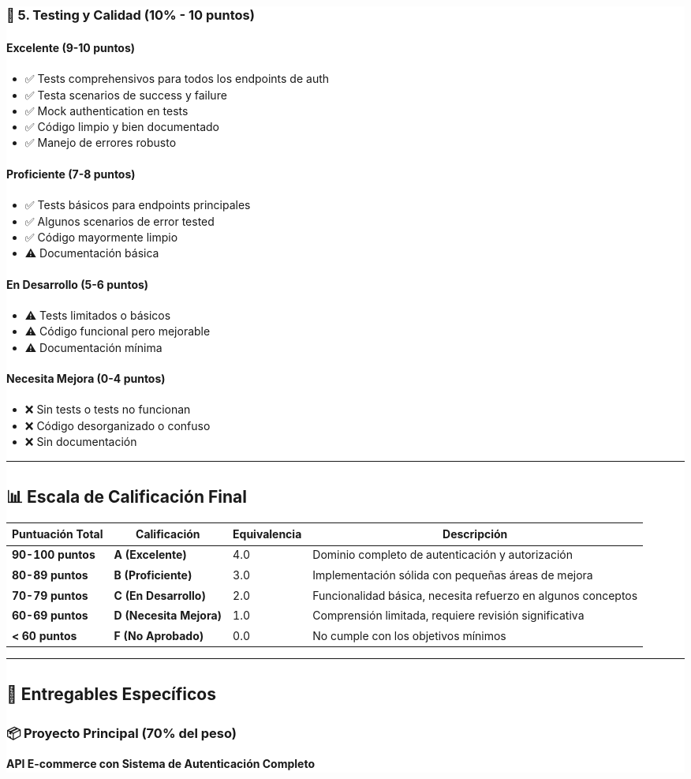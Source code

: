 ### 🧪 5. Testing y Calidad (10% - 10 puntos)

#### **Excelente (9-10 puntos)**

- ✅ Tests comprehensivos para todos los endpoints de auth
- ✅ Testa scenarios de success y failure
- ✅ Mock authentication en tests
- ✅ Código limpio y bien documentado
- ✅ Manejo de errores robusto

#### **Proficiente (7-8 puntos)**

- ✅ Tests básicos para endpoints principales
- ✅ Algunos scenarios de error tested
- ✅ Código mayormente limpio
- ⚠️ Documentación básica

#### **En Desarrollo (5-6 puntos)**

- ⚠️ Tests limitados o básicos
- ⚠️ Código funcional pero mejorable
- ⚠️ Documentación mínima

#### **Necesita Mejora (0-4 puntos)**

- ❌ Sin tests o tests no funcionan
- ❌ Código desorganizado o confuso
- ❌ Sin documentación

---

## 📊 Escala de Calificación Final

| Puntuación Total  | Calificación            | Equivalencia | Descripción                                                  |
| ----------------- | ----------------------- | ------------ | ------------------------------------------------------------ |
| **90-100 puntos** | **A (Excelente)**       | 4.0          | Dominio completo de autenticación y autorización             |
| **80-89 puntos**  | **B (Proficiente)**     | 3.0          | Implementación sólida con pequeñas áreas de mejora           |
| **70-79 puntos**  | **C (En Desarrollo)**   | 2.0          | Funcionalidad básica, necesita refuerzo en algunos conceptos |
| **60-69 puntos**  | **D (Necesita Mejora)** | 1.0          | Comprensión limitada, requiere revisión significativa        |
| **< 60 puntos**   | **F (No Aprobado)**     | 0.0          | No cumple con los objetivos mínimos                          |

---

## 🎯 Entregables Específicos

### 📦 Proyecto Principal (70% del peso)

**API E-commerce con Sistema de Autenticación Completo**
